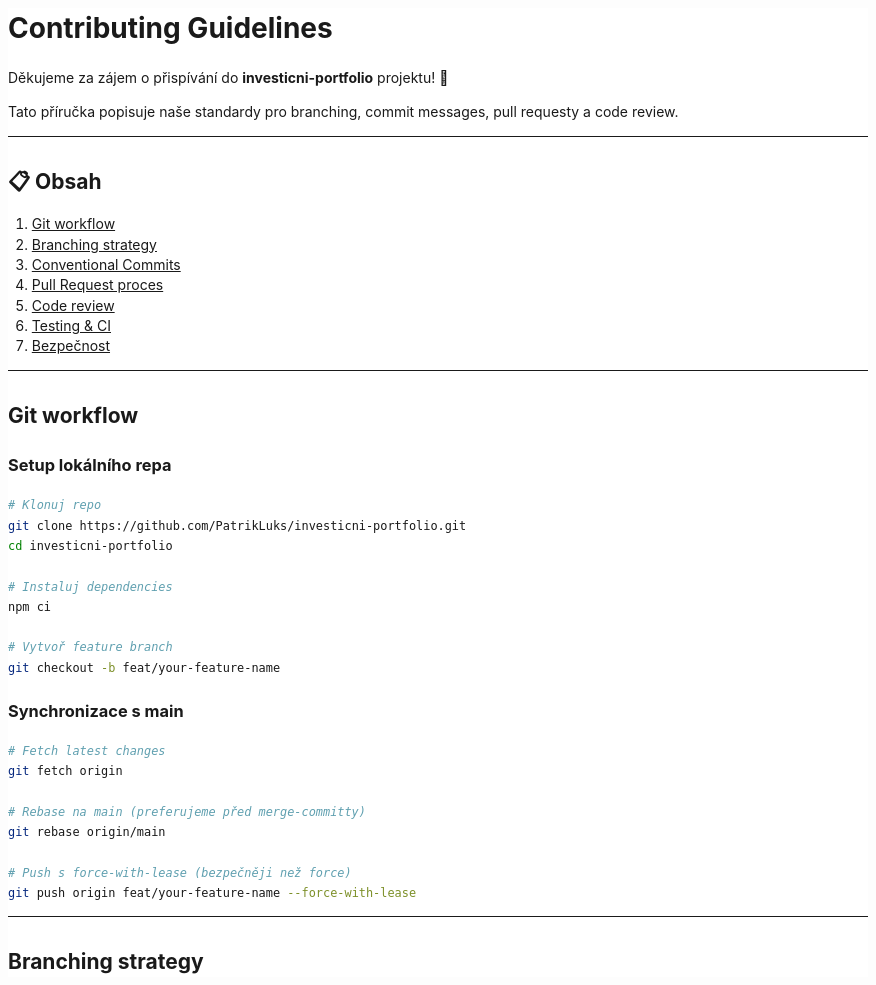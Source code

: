 # Contributing Guidelines

Děkujeme za zájem o přispívání do **investicni-portfolio** projektu! 🙏

Tato příručka popisuje naše standardy pro branching, commit messages, pull requesty a code review.

---

## 📋 Obsah

1. [Git workflow](#git-workflow)
2. [Branching strategy](#branching-strategy)
3. [Conventional Commits](#conventional-commits)
4. [Pull Request proces](#pull-request-proces)
5. [Code review](#code-review)
6. [Testing & CI](#testing--ci)
7. [Bezpečnost](#bezpečnost)

---

## Git workflow

### Setup lokálního repa

```bash
# Klonuj repo
git clone https://github.com/PatrikLuks/investicni-portfolio.git
cd investicni-portfolio

# Instaluj dependencies
npm ci

# Vytvoř feature branch
git checkout -b feat/your-feature-name
```

### Synchronizace s main

```bash
# Fetch latest changes
git fetch origin

# Rebase na main (preferujeme před merge-committy)
git rebase origin/main

# Push s force-with-lease (bezpečněji než force)
git push origin feat/your-feature-name --force-with-lease
```

---

## Branching strategy
